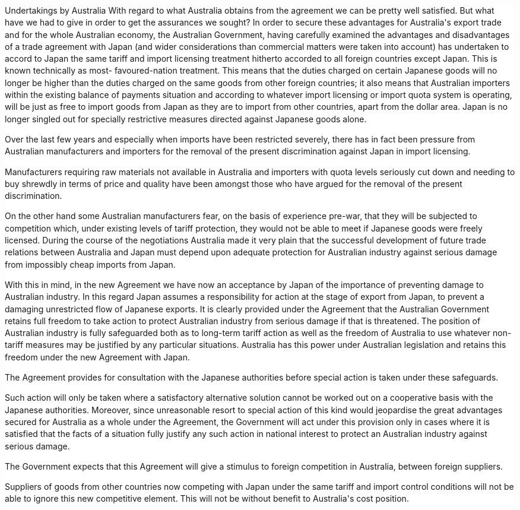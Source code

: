 Undertakings by Australia With regard to what Australia obtains from the agreement we can be pretty well satisfied. But what have we had to give in order to get the assurances we sought? In order to secure these advantages for Australia's export trade and for the whole Australian economy, the Australian Government, having carefully examined the advantages and disadvantages of a trade agreement with Japan (and wider considerations than commercial matters were taken into account) has undertaken to accord to Japan the same tariff and import licensing treatment hitherto accorded to all foreign countries except Japan. This is known technically as most- favoured-nation treatment. This means that the duties charged on certain Japanese goods will no longer be higher than the duties charged on the same goods from other foreign countries; it also means that Australian importers within the existing balance of payments situation and according to whatever import licensing or import quota system is operating, will be just as free to import goods from Japan as they are to import from other countries, apart from the dollar area. Japan is no longer singled out for specially restrictive measures directed against Japanese goods alone.

Over the last few years and especially when imports have been restricted severely, there has in fact been pressure from Australian manufacturers and importers for the removal of the present discrimination against Japan in import licensing.

Manufacturers requiring raw materials not available in Australia and importers with quota levels seriously cut down and needing to buy shrewdly in terms of price and quality have been amongst those who have argued for the removal of the present discrimination.

On the other hand some Australian manufacturers fear, on the basis of experience pre-war, that they will be subjected to competition which, under existing levels of tariff protection, they would not be able to meet if Japanese goods were freely licensed. During the course of the negotiations Australia made it very plain that the successful development of future trade relations between Australia and Japan must depend upon adequate protection for Australian industry against serious damage from impossibly cheap imports from Japan.

With this in mind, in the new Agreement we have now an acceptance by Japan of the importance of preventing damage to Australian industry. In this regard Japan assumes a responsibility for action at the stage of export from Japan, to prevent a damaging unrestricted flow of Japanese exports. It is clearly provided under the Agreement that the Australian Government retains full freedom to take action to protect Australian industry from serious damage if that is threatened. The position of Australian industry is fully safeguarded both as to long-term tariff action as well as the freedom of Australia to use whatever non-tariff measures may be justified by any particular situations. Australia has this power under Australian legislation and retains this freedom under the new Agreement with Japan.

The Agreement provides for consultation with the Japanese authorities before special action is taken under these safeguards.

Such action will only be taken where a satisfactory alternative solution cannot be worked out on a cooperative basis with the Japanese authorities. Moreover, since unreasonable resort to special action of this kind would jeopardise the great advantages secured for Australia as a whole under the Agreement, the Government will act under this provision only in cases where it is satisfied that the facts of a situation fully justify any such action in national interest to protect an Australian industry against serious damage.

The Government expects that this Agreement will give a stimulus to foreign competition in Australia, between foreign suppliers.

Suppliers of goods from other countries now competing with Japan under the same tariff and import control conditions will not be able to ignore this new competitive element. This will not be without benefit to Australia's cost position.
